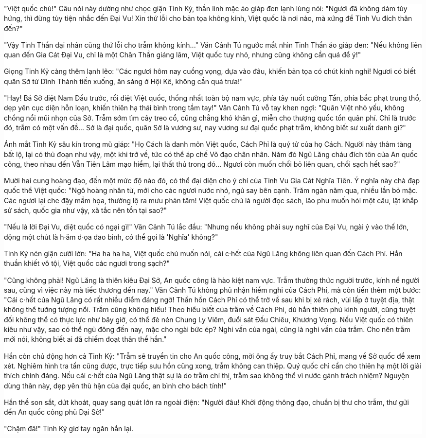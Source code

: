 "Việt quốc chủ!" Câu nói này dường như chọc giận Tinh Kỷ, thần linh mặc áo giáp đen lạnh lùng nói: "Ngươi đã không dám tùy hứng, thì đừng tùy tiện nhắc đến Đại Vu! Xin thứ lỗi cho bản tọa không kính, Việt quốc là nơi nào, mà xứng để Tinh Vu đích thân đến?"

"Vậy Tinh Thần đại nhân cũng thứ lỗi cho trẫm không kính..." Văn Cảnh Tú ngước mắt nhìn Tinh Thần áo giáp đen: "Nếu không liên quan đến Gia Cát Đại Vu, chỉ là một Chân Thần giáng lâm, Việt quốc tuy nhỏ, nhưng cũng không cần quá để ý!"

Giọng Tinh Kỷ càng thêm lạnh lẽo: "Các ngươi hôm nay cuồng vọng, dựa vào đâu, khiến bản tọa có chút kinh nghi! Ngươi có biết quân Sở từ Dĩnh Thành tiến xuống, ăn sáng ở Hội Kê, không cần quá trưa!"

"Hay! Bá Sở diệt Nam Đấu trước, rồi diệt Việt quốc, thống nhất toàn bộ nam vực, phía tây nuốt cường Tần, phía bắc phạt trung thổ, dẹp yên cục diện hỗn loạn, khiến thiên hạ thái bình trong tầm tay!" Văn Cảnh Tú vỗ tay khen ngợi: "Quân Việt nhỏ yếu, không chống nổi mũi nhọn của Sở. Trẫm sớm tìm cây treo cổ, cũng chẳng khó khăn gì, miễn cho thượng quốc tốn quân phí. Chỉ là trước đó, trẫm có một vấn đề... Sở là đại quốc, quân Sở là vương sư, nay vương sư đại quốc phạt trẫm, không biết sư xuất danh gì?"

Ánh mắt Tinh Kỷ sâu kín trong mũ giáp: "Họ Cách là danh môn Việt quốc, Cách Phỉ là quý tử của họ Cách. Người này thâm tàng bất lộ, lại có thủ đoạn như vậy, một khi trở về, tức có thể áp chế Võ đạo chân nhân. Năm đó Ngũ Lăng cháu đích tôn của An quốc công, theo nhau đến Vẫn Tiên Lâm mạo hiểm, lại thất thủ trong đó... Ngươi còn muốn chối bỏ liên quan, chối sạch hết sao?"

Mười hai cung hoàng đạo, đến một mức độ nào đó, có thể đại diện cho ý chí của Tinh Vu Gia Cát Nghĩa Tiên. Ý nghĩa này chà đạp quốc thể Việt quốc: "Ngô hoàng nhân từ, mới cho các ngươi nước nhỏ, ngủ say bên cạnh. Trăm ngàn năm qua, nhiều lần bỏ mặc. Các ngươi lại che đậy mầm họa, thường lộ ra mưu phản tâm! Việt quốc chủ là người đọc sách, lão phu muốn hỏi một câu, lật khắp sử sách, quốc gia như vậy, xã tắc nên tồn tại sao?"

"Nếu là lời Đại Vu, diệt quốc có ngại gì!" Văn Cảnh Tú lắc đầu: "Nhưng nếu không phải suy nghĩ của Đại Vu, ngài ỷ vào thế lớn, động một chút là h·ăm d·ọa đao binh, có thể gọi là 'Nghĩa' không?"

Tinh Kỷ nén giận cười lớn: "Ha ha ha ha, Việt quốc chủ muốn nói, cái c·hết của Ngũ Lăng không liên quan đến Cách Phỉ. Hắn thuần khiết vô tội, Việt quốc các ngươi trong sạch?"

"Cũng không phải! Ngũ Lăng là thiên kiêu Đại Sở, An quốc công là hào kiệt nam vực. Trẫm thưởng thức người trước, kính nể người sau, cũng vì việc này mà tiếc thương đến nay." Văn Cảnh Tú không phủ nhận hiềm nghi của Cách Phỉ, mà còn tiến thêm một bước: "Cái c·hết của Ngũ Lăng có rất nhiều điểm đáng ngờ! Thần hồn Cách Phỉ có thể trở về sau khi bị xé rách, vùi lấp ở tuyệt địa, thật không thể tưởng tượng nổi. Trẫm cũng không hiểu! Theo hiểu biết của trẫm về Cách Phỉ, dù hắn thiên phú kinh người, cũng tuyệt đối không thể có thực lực như bây giờ, có thể đè nén Chung Ly Viêm, đuổi sát Đấu Chiêu, Khương Vọng. Nếu Việt quốc có thiên kiêu như vậy, sao có thể ngủ đông đến nay, mặc cho ngài bức ép? Nghi vấn của ngài, cũng là nghi vấn của trẫm. Cho nên trẫm mới nói, không biết ai đã chiếm đoạt thân thể hắn."

Hắn còn chủ động hơn cả Tinh Kỷ: "Trẫm sẽ truyền tin cho An quốc công, mời ông ấy truy bắt Cách Phỉ, mang về Sở quốc để xem xét. Nghiêm hình tra tấn cũng được, trực tiếp sưu hồn cũng xong, trẫm không can thiệp. Quý quốc chỉ cần cho thiên hạ một lời giải thích chính đáng. Nếu cái c·hết của Ngũ Lăng thật sự là do trẫm chỉ thị, trẫm sao không thể vì nước gánh trách nhiệm? Nguyện dùng thân này, dẹp yên thù hận của đại quốc, an bình cho bách tính!"

Hắn thề son sắt, dứt khoát, quay sang quát lớn ra ngoài điện: "Người đâu! Khởi động thông đạo, chuẩn bị thư cho trẫm, thư gửi đến An quốc công phủ Đại Sở!"

"Chậm đã!" Tinh Kỷ giơ tay ngăn hắn lại.
